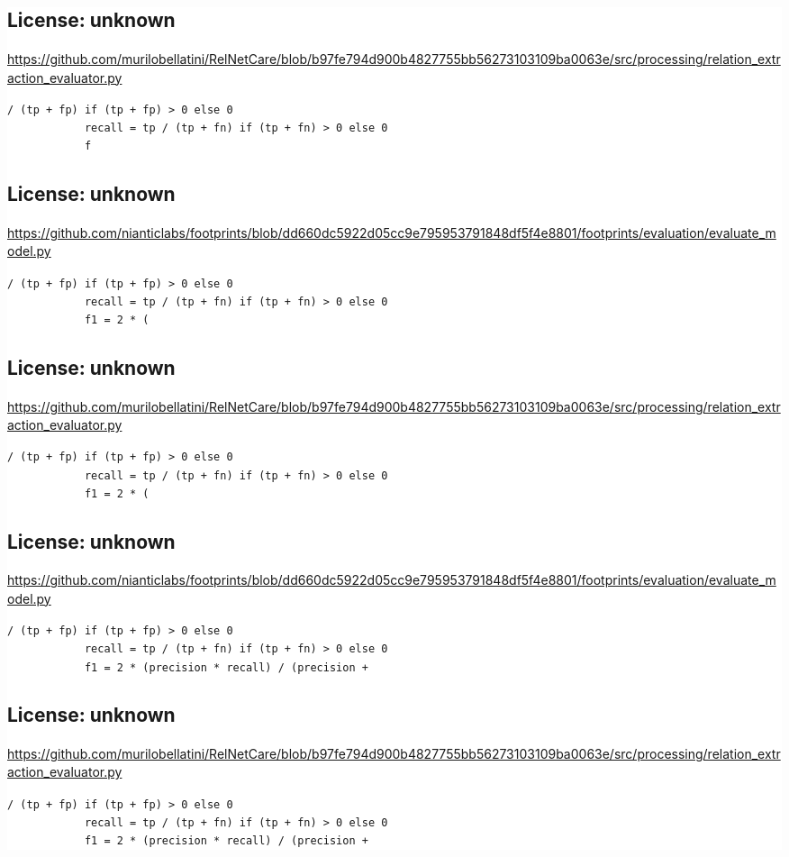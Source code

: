 
## License: unknown
https://github.com/murilobellatini/RelNetCare/blob/b97fe794d900b4827755bb56273103109ba0063e/src/processing/relation_extraction_evaluator.py

```
/ (tp + fp) if (tp + fp) > 0 else 0
            recall = tp / (tp + fn) if (tp + fn) > 0 else 0
            f
```


## License: unknown
https://github.com/nianticlabs/footprints/blob/dd660dc5922d05cc9e795953791848df5f4e8801/footprints/evaluation/evaluate_model.py

```
/ (tp + fp) if (tp + fp) > 0 else 0
            recall = tp / (tp + fn) if (tp + fn) > 0 else 0
            f1 = 2 * (
```


## License: unknown
https://github.com/murilobellatini/RelNetCare/blob/b97fe794d900b4827755bb56273103109ba0063e/src/processing/relation_extraction_evaluator.py

```
/ (tp + fp) if (tp + fp) > 0 else 0
            recall = tp / (tp + fn) if (tp + fn) > 0 else 0
            f1 = 2 * (
```


## License: unknown
https://github.com/nianticlabs/footprints/blob/dd660dc5922d05cc9e795953791848df5f4e8801/footprints/evaluation/evaluate_model.py

```
/ (tp + fp) if (tp + fp) > 0 else 0
            recall = tp / (tp + fn) if (tp + fn) > 0 else 0
            f1 = 2 * (precision * recall) / (precision +
```


## License: unknown
https://github.com/murilobellatini/RelNetCare/blob/b97fe794d900b4827755bb56273103109ba0063e/src/processing/relation_extraction_evaluator.py

```
/ (tp + fp) if (tp + fp) > 0 else 0
            recall = tp / (tp + fn) if (tp + fn) > 0 else 0
            f1 = 2 * (precision * recall) / (precision +
```
